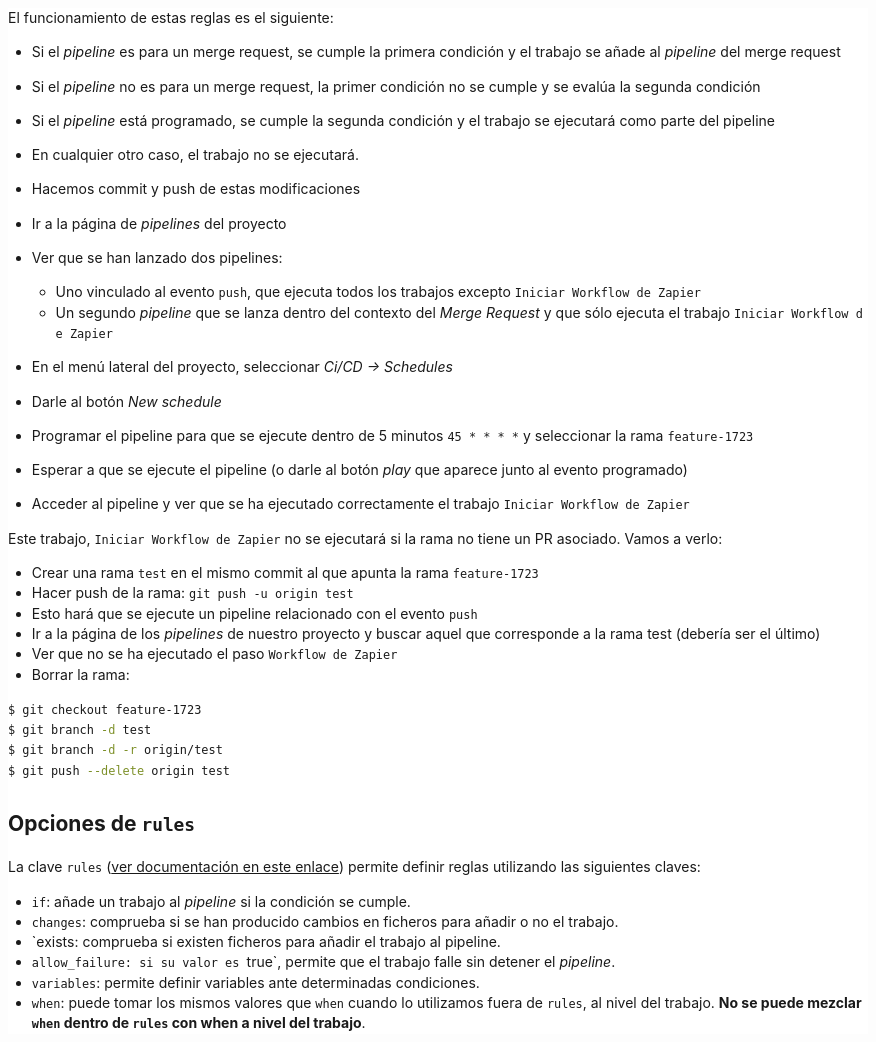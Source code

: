 El funcionamiento de estas reglas es el siguiente:
* Si el _pipeline_ es para un merge request, se cumple la primera condición y el trabajo se añade al _pipeline_ del merge request
* Si el _pipeline_ no es para un merge request, la primer condición no se cumple y se evalúa la segunda condición
* Si el _pipeline_ está programado, se cumple la segunda condición y el trabajo se ejecutará como parte del pipeline
* En cualquier otro caso, el trabajo no se ejecutará.

* Hacemos commit y push de estas modificaciones
* Ir a la página de _pipelines_ del proyecto
* Ver que se han lanzado dos pipelines:
  * Uno vinculado al evento `push`, que ejecuta todos los trabajos excepto `Iniciar Workflow de Zapier`
  * Un segundo _pipeline_ que se lanza dentro del contexto del _Merge Request_ y que sólo ejecuta el
    trabajo  `Iniciar Workflow de Zapier`
* En el menú lateral del proyecto, seleccionar _Ci/CD -> Schedules_
* Darle al botón _New schedule_
* Programar el pipeline para que se ejecute dentro de 5 minutos `45 * * * *` y seleccionar la rama `feature-1723`
* Esperar a que se ejecute el pipeline (o darle al botón _play_ que aparece junto al evento programado)
* Acceder al pipeline y ver que se ha ejecutado correctamente el trabajo `Iniciar Workflow de Zapier`

Este trabajo, `Iniciar Workflow de Zapier` no se ejecutará si la rama no tiene un PR asociado. Vamos a verlo:

* Crear una rama `test` en el mismo commit al que apunta la rama `feature-1723`
* Hacer push de la rama: `git push -u origin test`
* Esto hará que se ejecute un pipeline relacionado con el evento `push`
* Ir a la página de los _pipelines_ de nuestro proyecto y buscar aquel que corresponde a la rama test (debería ser el último)
* Ver que no se ha ejecutado el paso `Workflow de Zapier`
* Borrar la rama:

```bash
$ git checkout feature-1723
$ git branch -d test
$ git branch -d -r origin/test
$ git push --delete origin test
```

## Opciones de `rules`

La clave `rules` ([ver documentación en este enlace](https://docs.gitlab.com/ee/ci/yaml/index.html#rules)) 
permite definir reglas utilizando las siguientes claves:
* `if`: añade un trabajo al _pipeline_ si la condición se cumple.
* `changes`: comprueba si se han producido cambios en ficheros para añadir o no el trabajo.
* `exists: comprueba si existen ficheros para añadir el trabajo al pipeline.
* `allow_failure: si su valor es `true`, permite que el trabajo falle sin detener el _pipeline_.
* `variables`: permite definir variables ante determinadas condiciones.
* `when`: puede tomar los mismos valores que `when` cuando lo utilizamos fuera de `rules`, al nivel del trabajo. 
   **No se puede mezclar `when` dentro de `rules` con when a nivel del trabajo**.
